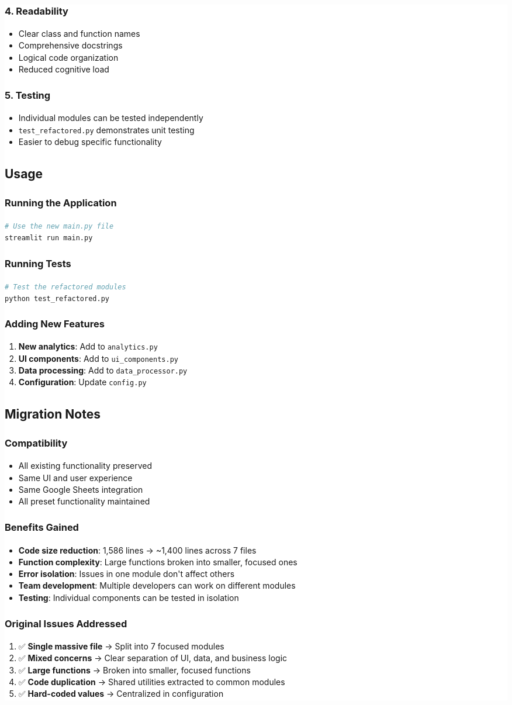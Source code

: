 ### 4. **Readability**
- Clear class and function names
- Comprehensive docstrings
- Logical code organization
- Reduced cognitive load

### 5. **Testing**
- Individual modules can be tested independently
- `test_refactored.py` demonstrates unit testing
- Easier to debug specific functionality

## Usage

### Running the Application
```bash
# Use the new main.py file
streamlit run main.py
```

### Running Tests
```bash
# Test the refactored modules
python test_refactored.py
```

### Adding New Features
1. **New analytics**: Add to `analytics.py`
2. **UI components**: Add to `ui_components.py`
3. **Data processing**: Add to `data_processor.py`
4. **Configuration**: Update `config.py`

## Migration Notes

### Compatibility
- All existing functionality preserved
- Same UI and user experience
- Same Google Sheets integration
- All preset functionality maintained

### Benefits Gained
- **Code size reduction**: 1,586 lines → ~1,400 lines across 7 files
- **Function complexity**: Large functions broken into smaller, focused ones
- **Error isolation**: Issues in one module don't affect others
- **Team development**: Multiple developers can work on different modules
- **Testing**: Individual components can be tested in isolation

### Original Issues Addressed
1. ✅ **Single massive file** → Split into 7 focused modules
2. ✅ **Mixed concerns** → Clear separation of UI, data, and business logic
3. ✅ **Large functions** → Broken into smaller, focused functions
4. ✅ **Code duplication** → Shared utilities extracted to common modules
5. ✅ **Hard-coded values** → Centralized in configuration
